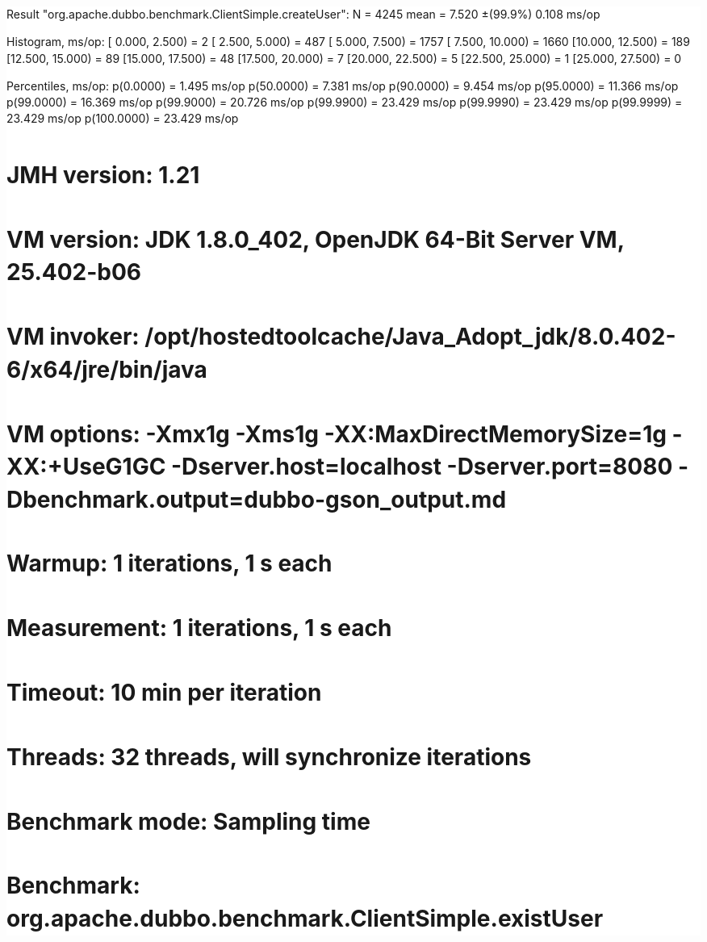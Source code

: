 

Result "org.apache.dubbo.benchmark.ClientSimple.createUser":
  N = 4245
  mean =      7.520 ±(99.9%) 0.108 ms/op

  Histogram, ms/op:
    [ 0.000,  2.500) = 2 
    [ 2.500,  5.000) = 487 
    [ 5.000,  7.500) = 1757 
    [ 7.500, 10.000) = 1660 
    [10.000, 12.500) = 189 
    [12.500, 15.000) = 89 
    [15.000, 17.500) = 48 
    [17.500, 20.000) = 7 
    [20.000, 22.500) = 5 
    [22.500, 25.000) = 1 
    [25.000, 27.500) = 0 

  Percentiles, ms/op:
      p(0.0000) =      1.495 ms/op
     p(50.0000) =      7.381 ms/op
     p(90.0000) =      9.454 ms/op
     p(95.0000) =     11.366 ms/op
     p(99.0000) =     16.369 ms/op
     p(99.9000) =     20.726 ms/op
     p(99.9900) =     23.429 ms/op
     p(99.9990) =     23.429 ms/op
     p(99.9999) =     23.429 ms/op
    p(100.0000) =     23.429 ms/op


# JMH version: 1.21
# VM version: JDK 1.8.0_402, OpenJDK 64-Bit Server VM, 25.402-b06
# VM invoker: /opt/hostedtoolcache/Java_Adopt_jdk/8.0.402-6/x64/jre/bin/java
# VM options: -Xmx1g -Xms1g -XX:MaxDirectMemorySize=1g -XX:+UseG1GC -Dserver.host=localhost -Dserver.port=8080 -Dbenchmark.output=dubbo-gson_output.md
# Warmup: 1 iterations, 1 s each
# Measurement: 1 iterations, 1 s each
# Timeout: 10 min per iteration
# Threads: 32 threads, will synchronize iterations
# Benchmark mode: Sampling time
# Benchmark: org.apache.dubbo.benchmark.ClientSimple.existUser
